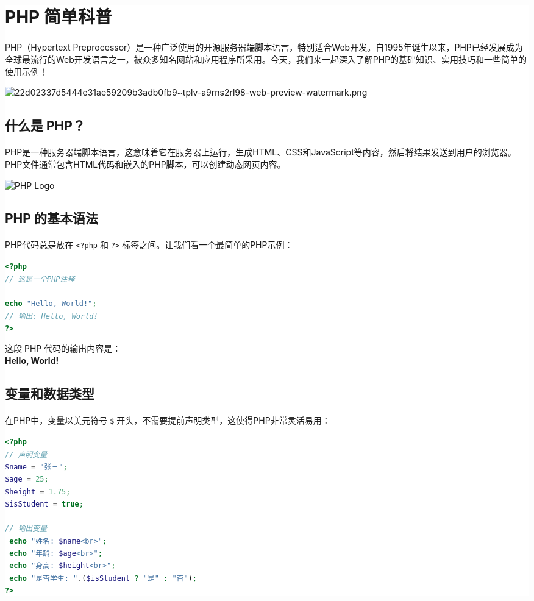 # PHP 简单科普

PHP（Hypertext Preprocessor）是一种广泛使用的开源服务器端脚本语言，特别适合Web开发。自1995年诞生以来，PHP已经发展成为全球最流行的Web开发语言之一，被众多知名网站和应用程序所采用。今天，我们来一起深入了解PHP的基础知识、实用技巧和一些简单的使用示例！



<img title="" src="file:///E:/APP开发/blog/public/images/22d02337d5444e31ae59209b3adb0fb9~tplv-a9rns2rl98-web-preview-watermark.png" alt="22d02337d5444e31ae59209b3adb0fb9~tplv-a9rns2rl98-web-preview-watermark.png" width="784" data-align="center">

## 什么是 PHP？

PHP是一种服务器端脚本语言，这意味着它在服务器上运行，生成HTML、CSS和JavaScript等内容，然后将结果发送到用户的浏览器。PHP文件通常包含HTML代码和嵌入的PHP脚本，可以创建动态网页内容。



![PHP Logo](https://www.php.net/images/logos/php-logo.svg)

## PHP 的基本语法

PHP代码总是放在 `<?php` 和 `?>` 标签之间。让我们看一个最简单的PHP示例：

```php
<?php
// 这是一个PHP注释

echo "Hello, World!";
// 输出: Hello, World!
?>
```

这段 PHP 代码的输出内容是：  
**Hello, World!**

## 变量和数据类型

在PHP中，变量以美元符号 `$` 开头，不需要提前声明类型，这使得PHP非常灵活易用：

```php
<?php
// 声明变量
$name = "张三";
$age = 25;
$height = 1.75;
$isStudent = true;

// 输出变量
 echo "姓名: $name<br>";
 echo "年龄: $age<br>";
 echo "身高: $height<br>";
 echo "是否学生: ".($isStudent ? "是" : "否");
?>
```
